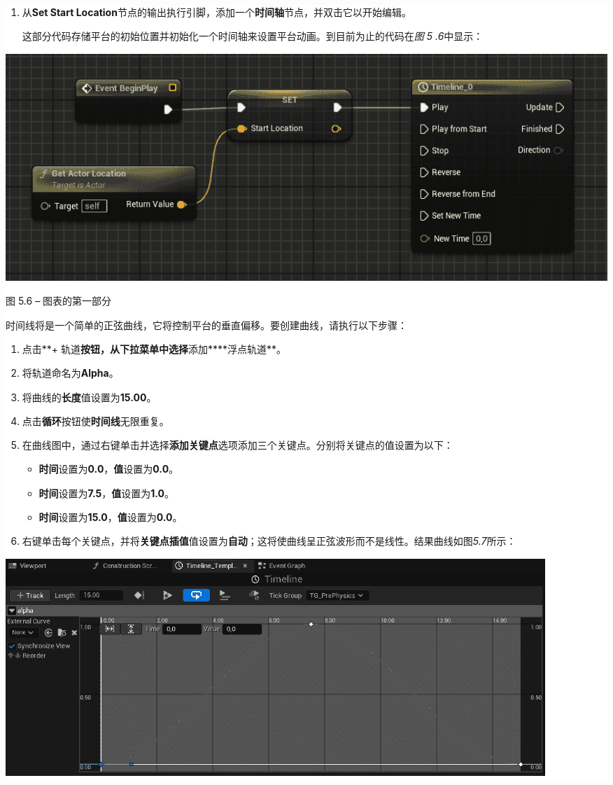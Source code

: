 1.  从**Set Start Location**节点的输出执行引脚，添加一个**时间轴**节点，并双击它以开始编辑。

    这部分代码存储平台的初始位置并初始化一个时间轴来设置平台动画。到目前为止的代码在*图 5* *.6*中显示：

![图 5.6 – 图表的第一部分](img/B31016_05_6.jpg)

图 5.6 – 图表的第一部分

时间线将是一个简单的正弦曲线，它将控制平台的垂直偏移。要创建曲线，请执行以下步骤：

1.  点击**+ 轨道**按钮，从下拉菜单中选择**添加****浮点轨道**。

1.  将轨道命名为**Alpha**。

1.  将曲线的**长度**值设置为**15.00**。

1.  点击**循环**按钮使**时间线**无限重复。

1.  在曲线图中，通过右键单击并选择**添加关键点**选项添加三个关键点。分别将关键点的值设置为以下：

    +   **时间**设置为**0.0**，**值**设置为**0.0**。

    +   **时间**设置为**7.5**，**值**设置为**1.0**。

    +   **时间**设置为**15.0**，**值**设置为**0.0**。

1.  右键单击每个关键点，并将**关键点插值**值设置为**自动**；这将使曲线呈正弦波形而不是线性。结果曲线如图*5.7*所示：

![图 5.7 – 时间线曲线](img/B31016_05_7.jpg)
